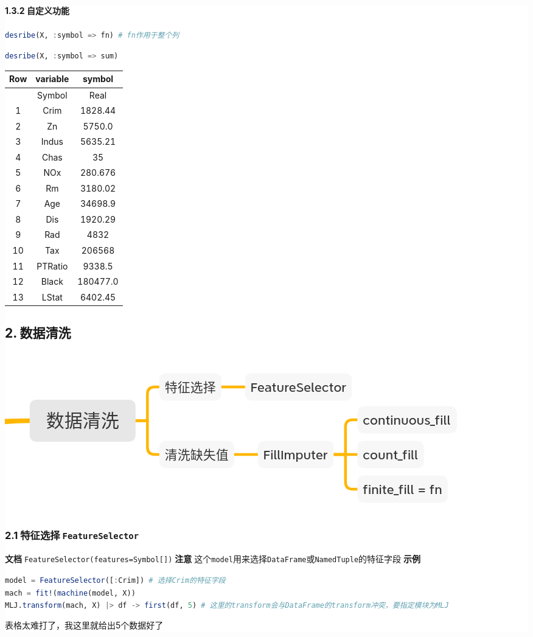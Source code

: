 
#### 1.3.2 自定义功能
```julia
desribe(X, :symbol => fn) # fn作用于整个列
```
```julia
desribe(X, :symbol => sum) 
```
| Row | variable | symbol   |
|:---:|:--------:|:--------:|
|     | Symbol   | Real     |
| 1   | Crim     | 1828.44  |
| 2   | Zn       | 5750.0   |
| 3   | Indus    | 5635.21  |
| 4   | Chas     | 35       |
| 5   | NOx      | 280.676  |
| 6   | Rm       | 3180.02  |
| 7   | Age      | 34698.9  |
| 8   | Dis      | 1920.29  |
| 9   | Rad      | 4832     |
| 10  | Tax      | 206568   |
| 11  | PTRatio  | 9338.5   |
| 12  | Black    | 180477.0 |
| 13  | LStat    | 6402.45  |

## 2. 数据清洗
![image](/assets/images/data/4.png)
### 2.1 特征选择 `FeatureSelector`
**文档**
`FeatureSelector(features=Symbol[])`
**注意**
这个`model`用来选择`DataFrame`或`NamedTuple`的特征字段
**示例**
```julia
model = FeatureSelector([:Crim]) # 选择Crim的特征字段
mach = fit!(machine(model, X))
MLJ.transform(mach, X) |> df -> first(df, 5) # 这里的transform会与DataFrame的transform冲突，要指定模块为MLJ
```
表格太难打了，我这里就给出5个数据好了

